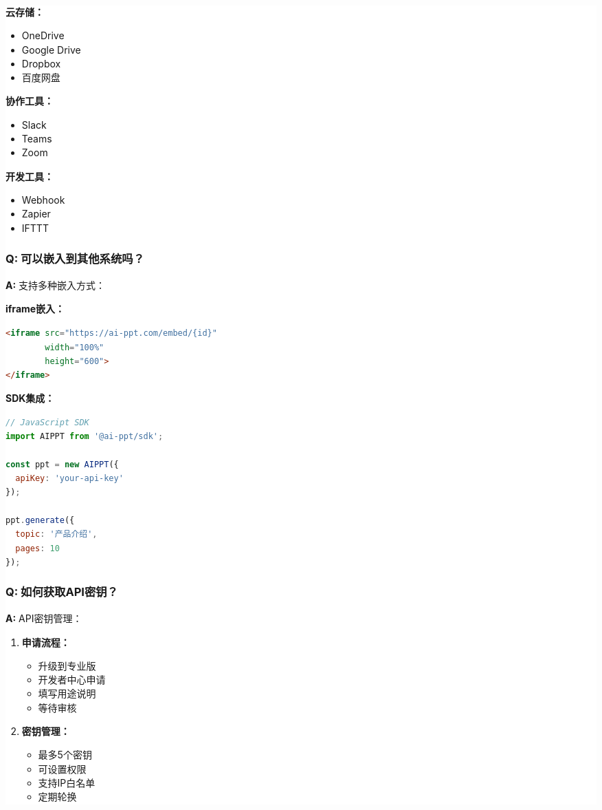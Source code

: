 **云存储：**
- OneDrive
- Google Drive
- Dropbox
- 百度网盘

**协作工具：**
- Slack
- Teams
- Zoom

**开发工具：**
- Webhook
- Zapier
- IFTTT

### Q: 可以嵌入到其他系统吗？

**A:** 支持多种嵌入方式：

**iframe嵌入：**
```html
<iframe src="https://ai-ppt.com/embed/{id}"
        width="100%"
        height="600">
</iframe>
```

**SDK集成：**
```javascript
// JavaScript SDK
import AIPPT from '@ai-ppt/sdk';

const ppt = new AIPPT({
  apiKey: 'your-api-key'
});

ppt.generate({
  topic: '产品介绍',
  pages: 10
});
```

### Q: 如何获取API密钥？

**A:** API密钥管理：

1. **申请流程：**
   - 升级到专业版
   - 开发者中心申请
   - 填写用途说明
   - 等待审核

2. **密钥管理：**
   - 最多5个密钥
   - 可设置权限
   - 支持IP白名单
   - 定期轮换
